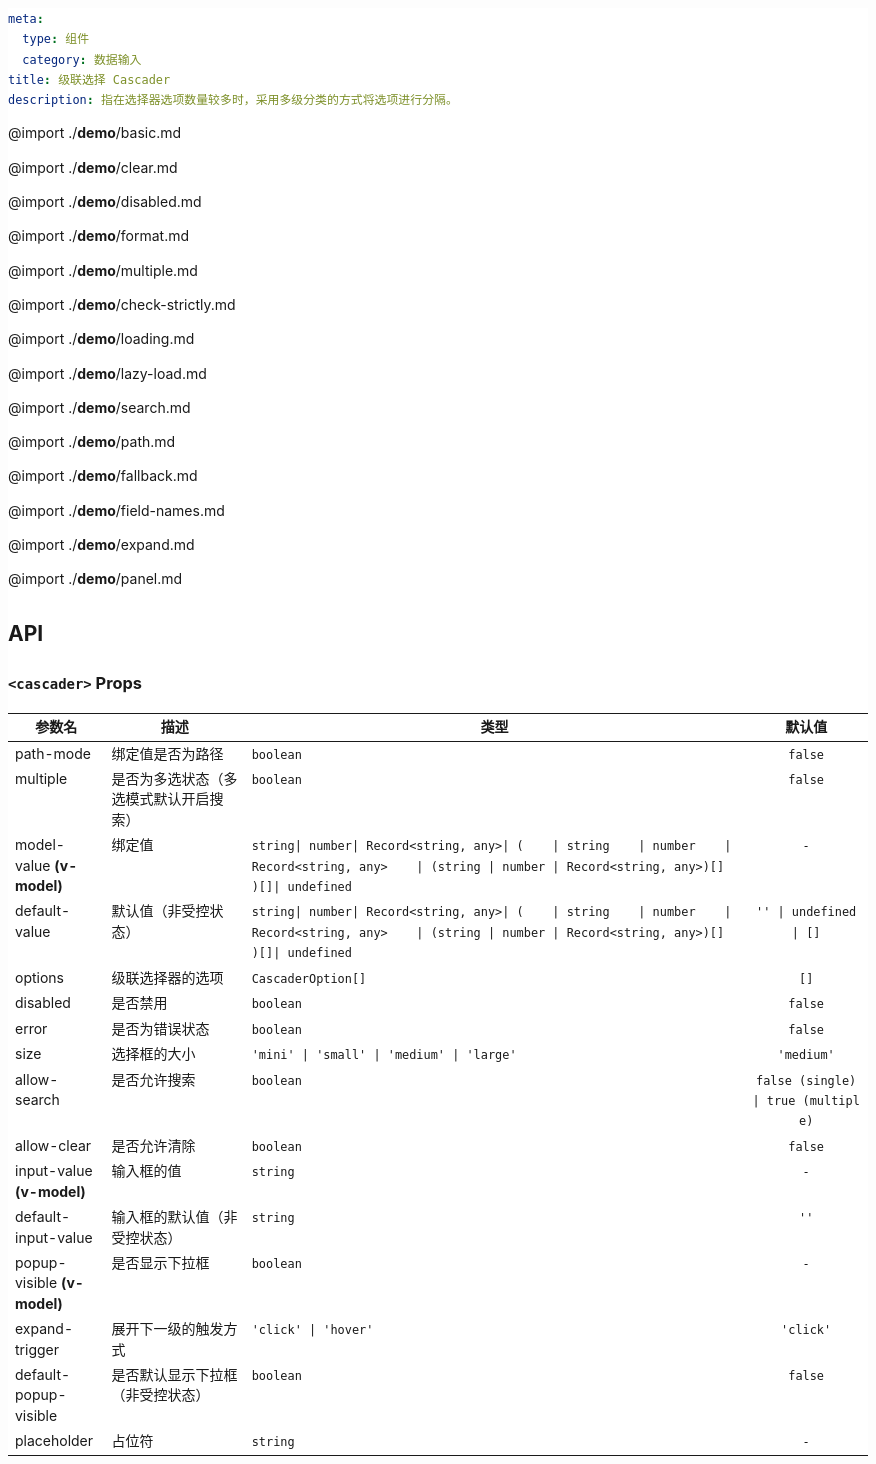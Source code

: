 ```yaml
meta:
  type: 组件
  category: 数据输入
title: 级联选择 Cascader
description: 指在选择器选项数量较多时，采用多级分类的方式将选项进行分隔。
```

@import ./__demo__/basic.md

@import ./__demo__/clear.md

@import ./__demo__/disabled.md

@import ./__demo__/format.md

@import ./__demo__/multiple.md

@import ./__demo__/check-strictly.md

@import ./__demo__/loading.md

@import ./__demo__/lazy-load.md

@import ./__demo__/search.md

@import ./__demo__/path.md

@import ./__demo__/fallback.md

@import ./__demo__/field-names.md

@import ./__demo__/expand.md

@import ./__demo__/panel.md

## API


### `<cascader>` Props

|参数名|描述|类型|默认值|
|---|---|---|:---:|
|path-mode|绑定值是否为路径|`boolean`|`false`|
|multiple|是否为多选状态（多选模式默认开启搜索）|`boolean`|`false`|
|model-value **(v-model)**|绑定值|`string\| number\| Record<string, any>\| (    \| string    \| number    \| Record<string, any>    \| (string \| number \| Record<string, any>)[]  )[]\| undefined`|`-`|
|default-value|默认值（非受控状态）|`string\| number\| Record<string, any>\| (    \| string    \| number    \| Record<string, any>    \| (string \| number \| Record<string, any>)[]  )[]\| undefined`|`'' \| undefined \| []`|
|options|级联选择器的选项|`CascaderOption[]`|`[]`|
|disabled|是否禁用|`boolean`|`false`|
|error|是否为错误状态|`boolean`|`false`|
|size|选择框的大小|`'mini' \| 'small' \| 'medium' \| 'large'`|`'medium'`|
|allow-search|是否允许搜索|`boolean`|`false (single) \| true (multiple)`|
|allow-clear|是否允许清除|`boolean`|`false`|
|input-value **(v-model)**|输入框的值|`string`|`-`|
|default-input-value|输入框的默认值（非受控状态）|`string`|`''`|
|popup-visible **(v-model)**|是否显示下拉框|`boolean`|`-`|
|expand-trigger|展开下一级的触发方式|`'click' \| 'hover'`|`'click'`|
|default-popup-visible|是否默认显示下拉框（非受控状态）|`boolean`|`false`|
|placeholder|占位符|`string`|`-`|